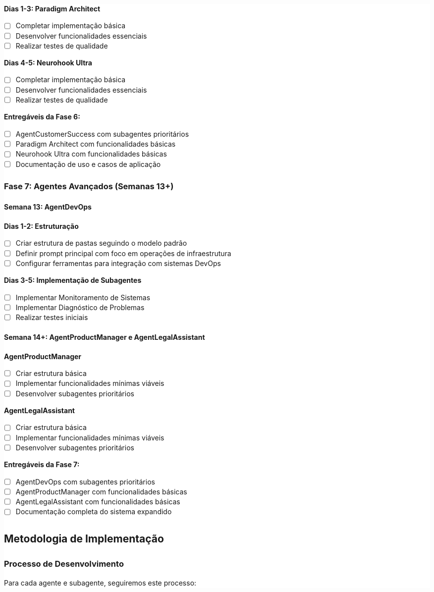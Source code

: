 **Dias 1-3: Paradigm Architect**
- [ ] Completar implementação básica
- [ ] Desenvolver funcionalidades essenciais
- [ ] Realizar testes de qualidade

**Dias 4-5: Neurohook Ultra**
- [ ] Completar implementação básica
- [ ] Desenvolver funcionalidades essenciais
- [ ] Realizar testes de qualidade

**Entregáveis da Fase 6:**
- [ ] AgentCustomerSuccess com subagentes prioritários
- [ ] Paradigm Architect com funcionalidades básicas
- [ ] Neurohook Ultra com funcionalidades básicas
- [ ] Documentação de uso e casos de aplicação

### Fase 7: Agentes Avançados (Semanas 13+)

#### Semana 13: AgentDevOps

**Dias 1-2: Estruturação**
- [ ] Criar estrutura de pastas seguindo o modelo padrão
- [ ] Definir prompt principal com foco em operações de infraestrutura
- [ ] Configurar ferramentas para integração com sistemas DevOps

**Dias 3-5: Implementação de Subagentes**
- [ ] Implementar Monitoramento de Sistemas
- [ ] Implementar Diagnóstico de Problemas
- [ ] Realizar testes iniciais

#### Semana 14+: AgentProductManager e AgentLegalAssistant

**AgentProductManager**
- [ ] Criar estrutura básica
- [ ] Implementar funcionalidades mínimas viáveis
- [ ] Desenvolver subagentes prioritários

**AgentLegalAssistant**
- [ ] Criar estrutura básica
- [ ] Implementar funcionalidades mínimas viáveis
- [ ] Desenvolver subagentes prioritários

**Entregáveis da Fase 7:**
- [ ] AgentDevOps com subagentes prioritários
- [ ] AgentProductManager com funcionalidades básicas
- [ ] AgentLegalAssistant com funcionalidades básicas
- [ ] Documentação completa do sistema expandido

## Metodologia de Implementação

### Processo de Desenvolvimento

Para cada agente e subagente, seguiremos este processo:
